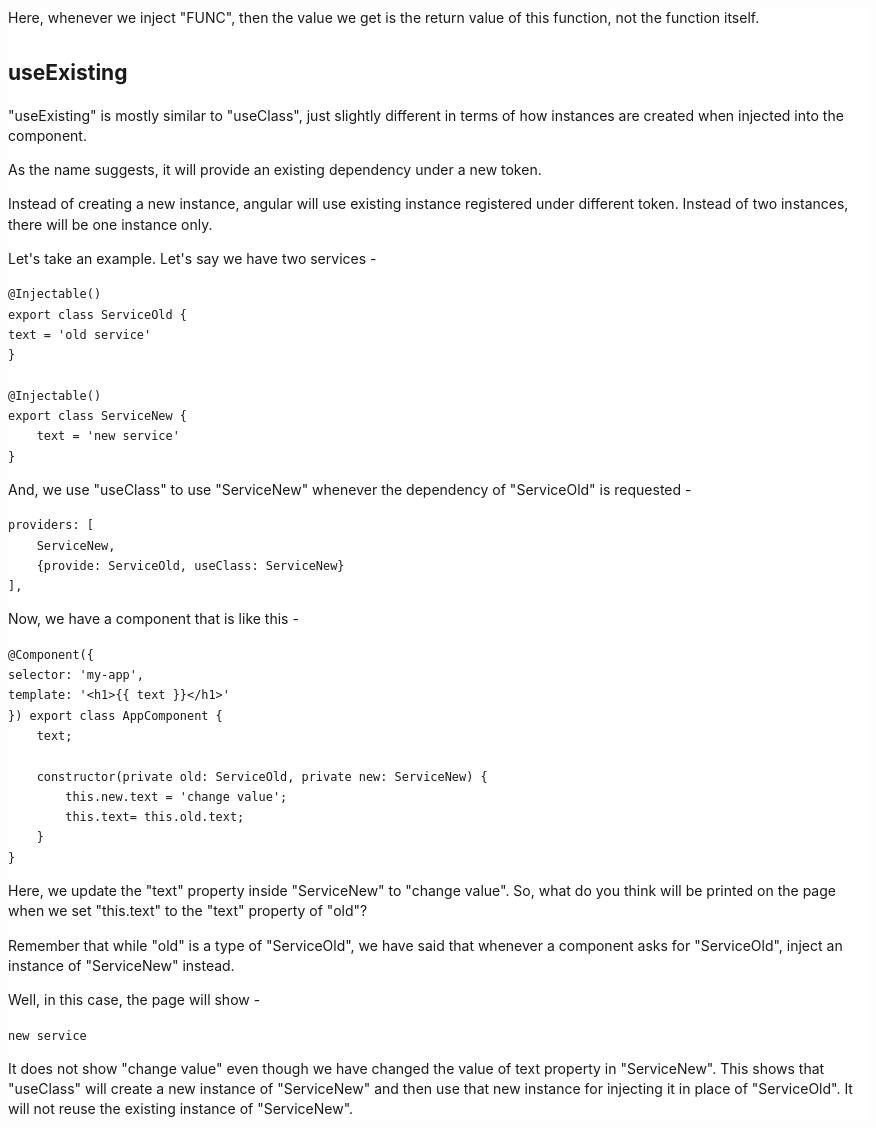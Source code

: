 Here, whenever we inject "FUNC", then the value we get is the return value of this function, not the function itself.

## useExisting

"useExisting" is mostly similar to "useClass", just slightly different in terms of how instances are created when injected into the component.

As the name suggests, it will provide an existing dependency under a new token.

Instead of creating a new instance, angular will use existing instance registered under different token. Instead of two instances, there will be one instance only.

Let's take an example. Let's say we have two services - 

    @Injectable()
    export class ServiceOld {
    text = 'old service'
    }

    @Injectable()
    export class ServiceNew {
        text = 'new service'
    } 
And, we use "useClass" to use "ServiceNew" whenever the dependency of "ServiceOld" is requested -

    providers: [
        ServiceNew,
        {provide: ServiceOld, useClass: ServiceNew}
    ],

Now, we have a component that is like this -

    @Component({
    selector: 'my-app', 
    template: '<h1>{{ text }}</h1>'
    }) export class AppComponent {
        text;
    
        constructor(private old: ServiceOld, private new: ServiceNew) {
            this.new.text = 'change value';
            this.text= this.old.text;
        }
    }   

Here, we update the "text" property inside "ServiceNew" to "change value". So, what do you think will be printed on the page when we set "this.text" to the "text" property of "old"?

Remember that while "old" is a type of "ServiceOld", we have said that whenever a component asks for "ServiceOld", inject an instance of "ServiceNew" instead.

Well, in this case, the page will show - 

    new service

It does not show "change value" even though we have changed the value of text property in "ServiceNew". This shows that "useClass" will create a new instance of "ServiceNew" and then use that new instance for injecting it in place of "ServiceOld". It will not reuse the existing instance of "ServiceNew".

